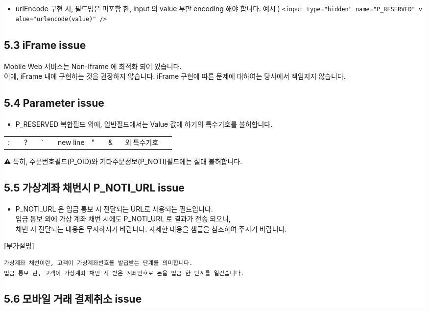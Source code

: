 </table>

- urlEncode 구현 시, 필드명은 미포함 한, input 의 value 부만 encoding 해야 합니다.
  예시 ) ```<input type="hidden" name="P_RESERVED" value="urlencode(value)" />```

## 5.3 iFrame issue

Mobile Web 서비스는 Non-Iframe 에 최적화 되어 있습니다.<br>
이에, iFrame 내에 구현하는 것을 권장하지 않습니다. iFrame 구현에 따른 문제에 대하여는 당사에서 책임지지 않습니다.

## 5.4 Parameter issue

- P_RESERVED 복합필드 외에, 일반필드에서는 Value 값에 하기의 특수기호를 불허합니다.

<table style="width: 100%;">
<colgroup>
  <col style="width: 10%;">
  <col style="width: 10%;">
  <col style="width: 10%;">
  <col style="width: 20%;">
  <col style="width: 10%;">
  <col style="width: 10%;">
  <col style="width: 30%;">
</colgroup>
<tbody>
  <tr>
    <td>:</td>
    <td>?</td>
    <td>`</td>
    <td>new line</td>
    <td>"</td>
    <td>&</td>
    <td>외 특수기호</td>
  </tr>
</tbody>
</table>

:warning: <red>특히, 주문번호필드(P_OID)와 기타주문정보(P_NOTI)필드에는 절대 불허합니다.</red>

## 5.5 가상계좌 채번시  P_NOTI_URL issue

- P_NOTI_URL 은 입금 통보 시 전달되는 URL로 사용되는 필드입니다.<br>
  입금 통보 외에 가상 계좌 채번 시에도 P_NOTI_URL 로 결과가 전송 되오니,<br>
  채번 시 전달되는 내용은 무시하시기 바랍니다. 자세한 내용을 샘플을 참조하여 주시기 바랍니다.

[부가설명]

```
가상계좌 채번이란, 고객이 가상계좌번호를 발급받는 단계를 의미합니다.
입금 통보 란, 고객이 가상계좌 채번 시 받은 계좌번호로 돈을 입금 한 단계를 일컫습니다.
```

## 5.6 모바일 거래 결제취소 issue
